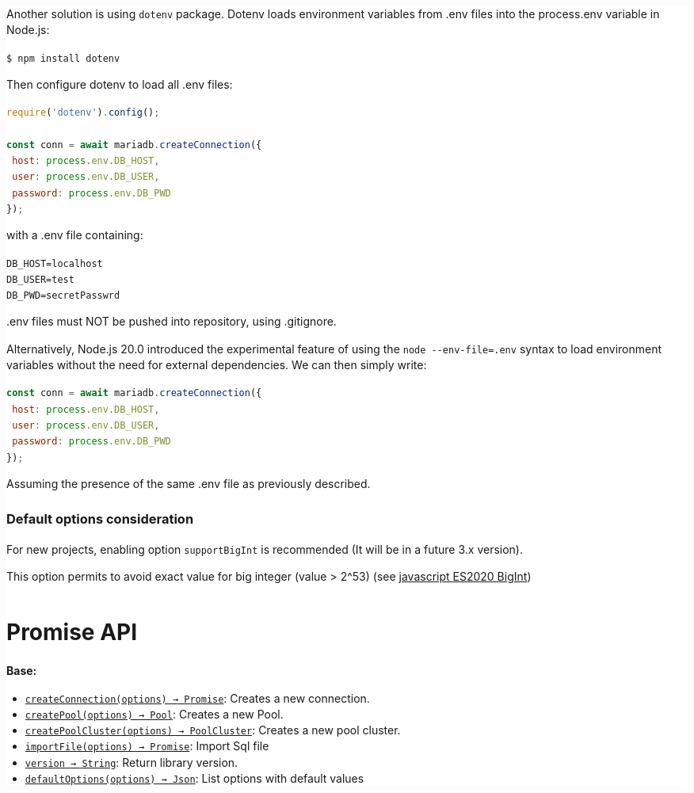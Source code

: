 Another solution is using `dotenv` package. Dotenv loads environment variables from .env files into the process.env variable in Node.js:
```
$ npm install dotenv
```

Then configure dotenv to load all .env files:
 
```js
require('dotenv').config();

const conn = await mariadb.createConnection({
 host: process.env.DB_HOST,
 user: process.env.DB_USER,
 password: process.env.DB_PWD
});
```

with a .env file containing:
```
DB_HOST=localhost
DB_USER=test
DB_PWD=secretPasswrd
```
.env files must NOT be pushed into repository, using .gitignore.

Alternatively, Node.js 20.0 introduced the experimental feature of using the `node --env-file=.env` syntax to load environment variables without the need for external dependencies. We can then simply write:

```js
const conn = await mariadb.createConnection({
 host: process.env.DB_HOST,
 user: process.env.DB_USER,
 password: process.env.DB_PWD
});
```

Assuming the presence of the same .env file as previously described.


### Default options consideration

For new projects, enabling option `supportBigInt` is recommended (It will be in a future 3.x version).

This option permits to avoid exact value for big integer (value > 2^53) (see [javascript ES2020 
BigInt](https://developer.mozilla.org/en-US/docs/Web/JavaScript/Reference/Global_Objects/BigInt))


# Promise API

**Base:**

* [`createConnection(options) → Promise`](#createconnectionoptions--promise): Creates a new connection.
* [`createPool(options) → Pool`](#createpooloptions--pool): Creates a new Pool.
* [`createPoolCluster(options) → PoolCluster`](#createpoolclusteroptions--poolcluster): Creates a new pool cluster.
* [`importFile(options) → Promise`](#importfileoptions--promise): Import Sql file
* [`version → String`](#version--string): Return library version.
* [`defaultOptions(options) → Json`](#defaultoptionsoptions--json): List options with default values
  